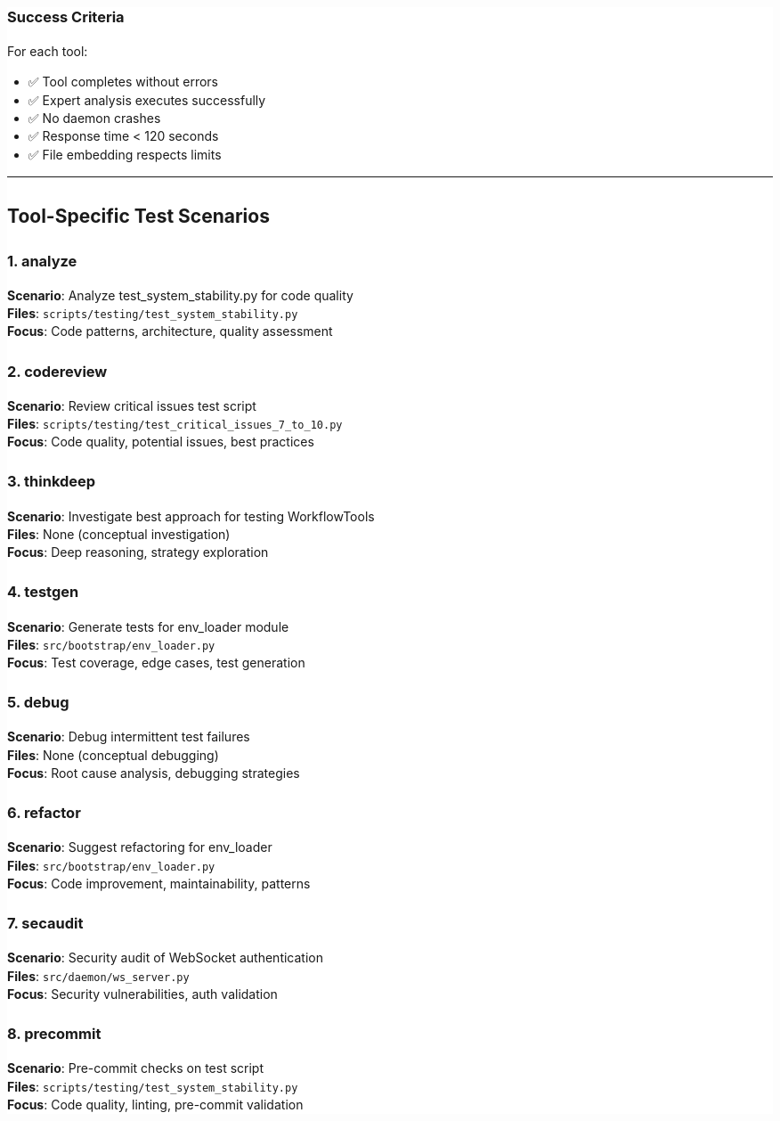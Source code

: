 ### Success Criteria
For each tool:
- ✅ Tool completes without errors
- ✅ Expert analysis executes successfully
- ✅ No daemon crashes
- ✅ Response time < 120 seconds
- ✅ File embedding respects limits

---

## Tool-Specific Test Scenarios

### 1. analyze
**Scenario**: Analyze test_system_stability.py for code quality  
**Files**: `scripts/testing/test_system_stability.py`  
**Focus**: Code patterns, architecture, quality assessment

### 2. codereview
**Scenario**: Review critical issues test script  
**Files**: `scripts/testing/test_critical_issues_7_to_10.py`  
**Focus**: Code quality, potential issues, best practices

### 3. thinkdeep
**Scenario**: Investigate best approach for testing WorkflowTools  
**Files**: None (conceptual investigation)  
**Focus**: Deep reasoning, strategy exploration

### 4. testgen
**Scenario**: Generate tests for env_loader module  
**Files**: `src/bootstrap/env_loader.py`  
**Focus**: Test coverage, edge cases, test generation

### 5. debug
**Scenario**: Debug intermittent test failures  
**Files**: None (conceptual debugging)  
**Focus**: Root cause analysis, debugging strategies

### 6. refactor
**Scenario**: Suggest refactoring for env_loader  
**Files**: `src/bootstrap/env_loader.py`  
**Focus**: Code improvement, maintainability, patterns

### 7. secaudit
**Scenario**: Security audit of WebSocket authentication  
**Files**: `src/daemon/ws_server.py`  
**Focus**: Security vulnerabilities, auth validation

### 8. precommit
**Scenario**: Pre-commit checks on test script  
**Files**: `scripts/testing/test_system_stability.py`  
**Focus**: Code quality, linting, pre-commit validation
